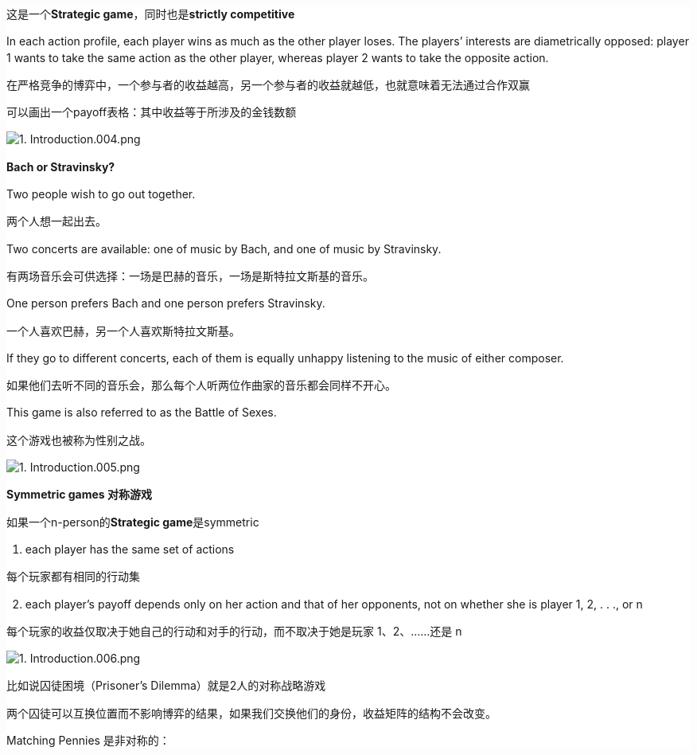 这是一个**Strategic game**，同时也是**strictly competitive**

In each action profile, each player wins as much as the other player loses. The players’ interests are diametrically opposed: player 1 wants to take the same action as the other player, whereas player 2 wants to take the opposite action.

在严格竞争的博弈中，一个参与者的收益越高，另一个参与者的收益就越低，也就意味着无法通过合作双赢

可以画出一个payoff表格：其中收益等于所涉及的金钱数额

![1. Introduction.004.png](https://s2.loli.net/2024/11/02/xsDLvOPZGlH4Kn5.png)




**Bach or Stravinsky?**

Two people wish to go out together. 

两个人想一起出去。

Two concerts are available: one of music by Bach, and one of music by Stravinsky. 

有两场音乐会可供选择：一场是巴赫的音乐，一场是斯特拉文斯基的音乐。

One person prefers Bach and one person prefers Stravinsky. 

一个人喜欢巴赫，另一个人喜欢斯特拉文斯基。

If they go to different concerts, each of them is equally unhappy listening to the music of either composer. 

如果他们去听不同的音乐会，那么每个人听两位作曲家的音乐都会同样不开心。

This game is also referred to as the Battle of Sexes.

这个游戏也被称为性别之战。

![1. Introduction.005.png](https://s2.loli.net/2024/11/02/vlrHNw5e8QZph9f.png)





**Symmetric games 对称游戏**

如果一个n-person的**Strategic game**是symmetric

 1. each player has the same set of actions 

每个玩家都有相同的行动集

 2. each player’s payoff depends only on her action and that of her opponents, not on 	 whether she is player 1, 2, . . ., or n

每个玩家的收益仅取决于她自己的行动和对手的行动，而不取决于她是玩家 1、2、……还是 n

![1. Introduction.006.png](https://s2.loli.net/2024/11/02/yjeZoM6mYbdaUKl.png)

比如说囚徒困境（Prisoner’s Dilemma）就是2人的对称战略游戏

两个囚徒可以互换位置而不影响博弈的结果，如果我们交换他们的身份，收益矩阵的结构不会改变。

Matching Pennies 是非对称的：
